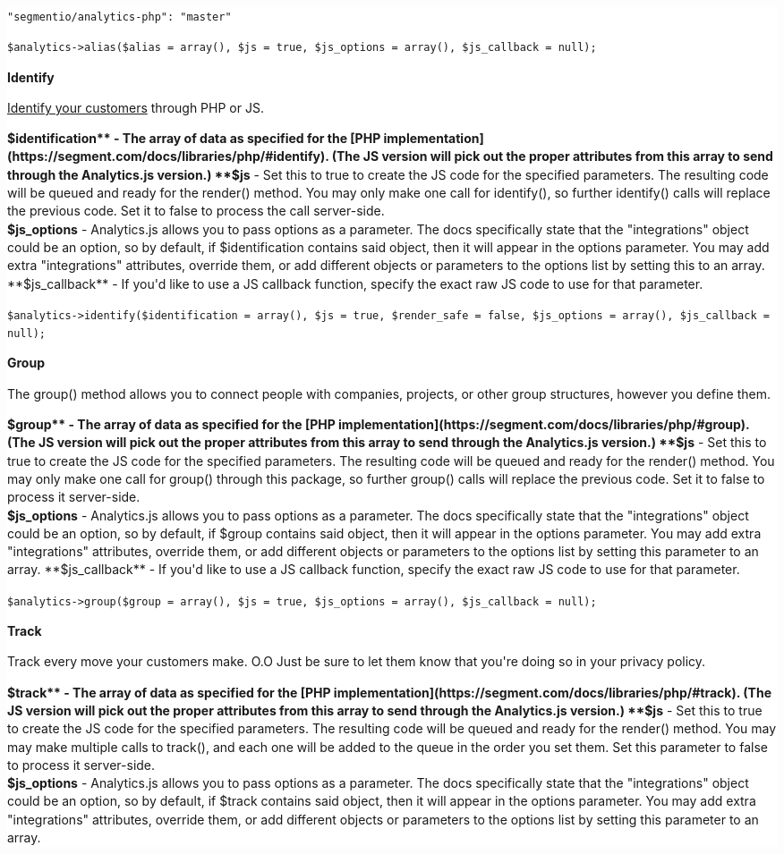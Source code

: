 ``` "segmentio/analytics-php": "master" ```

``` $analytics->alias($alias = array(), $js = true, $js_options = array(), $js_callback = null); ```

**Identify**

[Identify your customers](https://segment.com/docs/api/tracking/identify/) through PHP or JS.

**$identification** - The array of data as specified for the [PHP implementation](https://segment.com/docs/libraries/php/#identify). (The JS version will pick out the proper attributes from this array to send through the Analytics.js version.)  
**$js** - Set this to true to create the JS code for the specified parameters. The resulting code will be queued and ready for the render() method. You may only make one call for identify(), so further identify() calls will replace the previous code. Set it to false to process the call server-side.  
**$js_options** - Analytics.js allows you to pass options as a parameter. The docs specifically state that the "integrations" object could be an option, so by default, if $identification contains said object, then it will appear in the options parameter. You may add extra "integrations" attributes, override them, or add different objects or parameters to the options list by setting this to an array.  
**$js_callback** - If you'd like to use a JS callback function, specify the exact raw JS code to use for that parameter.  

``` $analytics->identify($identification = array(), $js = true, $render_safe = false, $js_options = array(), $js_callback = null); ```

**Group**

The group() method allows you to connect people with companies, projects, or other group structures, however you define them.

**$group** - The array of data as specified for the [PHP implementation](https://segment.com/docs/libraries/php/#group). (The JS version will pick out the proper attributes from this array to send through the Analytics.js version.)  
**$js** - Set this to true to create the JS code for the specified parameters. The resulting code will be queued and ready for the render() method. You may only make one call for group() through this package, so further group() calls will replace the previous code. Set it to false to process it server-side.  
**$js_options** - Analytics.js allows you to pass options as a parameter. The docs specifically state that the "integrations" object could be an option, so by default, if $group contains said object, then it will appear in the options parameter. You may add extra "integrations" attributes, override them, or add different objects or parameters to the options list by setting this parameter to an array.  
**$js_callback** - If you'd like to use a JS callback function, specify the exact raw JS code to use for that parameter.  

``` $analytics->group($group = array(), $js = true, $js_options = array(), $js_callback = null); ```

**Track**

Track every move your customers make. O.O Just be sure to let them know that you're doing so in your privacy policy.

**$track** - The array of data as specified for the [PHP implementation](https://segment.com/docs/libraries/php/#track). (The JS version will pick out the proper attributes from this array to send through the Analytics.js version.)  
**$js** - Set this to true to create the JS code for the specified parameters. The resulting code will be queued and ready for the render() method. You may may make multiple calls to track(), and each one will be added to the queue in the order you set them. Set this parameter to false to process it server-side.  
**$js_options** - Analytics.js allows you to pass options as a parameter. The docs specifically state that the "integrations" object could be an option, so by default, if $track contains said object, then it will appear in the options parameter. You may add extra "integrations" attributes, override them, or add different objects or parameters to the options list by setting this parameter to an array.  
```